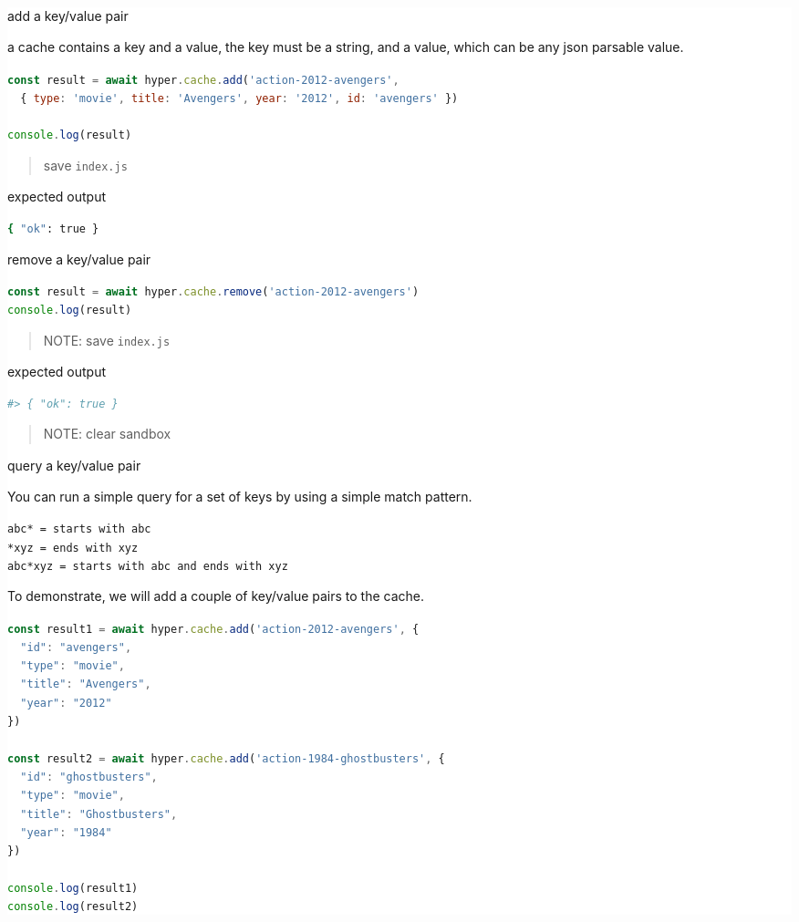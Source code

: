 add a key/value pair

a cache contains a key and a value,
the key must be a string, and a value,
which can be any json parsable value.

``` js
const result = await hyper.cache.add('action-2012-avengers', 
  { type: 'movie', title: 'Avengers', year: '2012', id: 'avengers' })

console.log(result)
```

> save `index.js`

expected output

``` sh
{ "ok": true }
```


remove a key/value pair

``` js
const result = await hyper.cache.remove('action-2012-avengers')
console.log(result)
```

> NOTE: save `index.js`

expected output


``` sh
#> { "ok": true }
```

> NOTE: clear sandbox

query a key/value pair

You can run a simple query for a set of keys by using a simple match pattern.

```
abc* = starts with abc
*xyz = ends with xyz
abc*xyz = starts with abc and ends with xyz
```

To demonstrate, we will add a couple of key/value pairs 
to the cache.

``` js
const result1 = await hyper.cache.add('action-2012-avengers', {
  "id": "avengers",
  "type": "movie",
  "title": "Avengers",
  "year": "2012"
})

const result2 = await hyper.cache.add('action-1984-ghostbusters', {
  "id": "ghostbusters",
  "type": "movie",
  "title": "Ghostbusters",
  "year": "1984"
})

console.log(result1)
console.log(result2)
```
